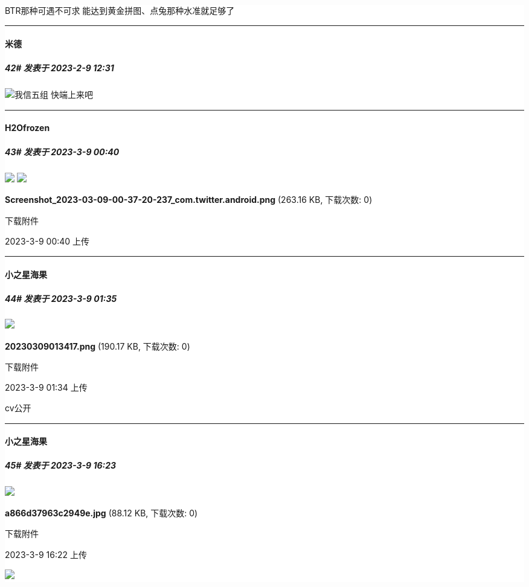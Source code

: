 BTR那种可遇不可求
能达到黄金拼图、点兔那种水准就足够了

*****

####  米德  
##### 42#       发表于 2023-2-9 12:31

<img src="https://static.saraba1st.com/image/smiley/face2017/072.png" referrerpolicy="no-referrer">我信五组 快端上来吧

*****

####  H2Ofrozen  
##### 43#       发表于 2023-3-9 00:40

<img src="https://static.saraba1st.com/image/smiley/face2017/002.png" referrerpolicy="no-referrer">

<img src="https://img.saraba1st.com/forum/202303/09/004005biisopyz85inyxzk.png" referrerpolicy="no-referrer">

<strong>Screenshot_2023-03-09-00-37-20-237_com.twitter.android.png</strong> (263.16 KB, 下载次数: 0)

下载附件

2023-3-9 00:40 上传

*****

####  小之星海果  
##### 44#       发表于 2023-3-9 01:35

<img src="https://img.saraba1st.com/forum/202303/09/013450yamnyx88asu000fm.png" referrerpolicy="no-referrer">

<strong>20230309013417.png</strong> (190.17 KB, 下载次数: 0)

下载附件

2023-3-9 01:34 上传

cv公开

*****

####  小之星海果  
##### 45#       发表于 2023-3-9 16:23

<img src="https://img.saraba1st.com/forum/202303/09/162229appd92sd89s1898v.jpg" referrerpolicy="no-referrer">

<strong>a866d37963c2949e.jpg</strong> (88.12 KB, 下载次数: 0)

下载附件

2023-3-9 16:22 上传

<img src="https://img.saraba1st.com/forum/202303/09/162304ckk73lz98nwmt8mm.jpg" referrerpolicy="no-referrer">
